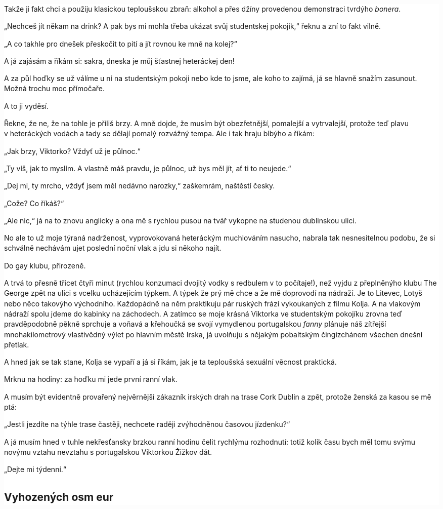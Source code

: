 Takže ji fakt chci a použiju klasickou teploušskou zbraň: alkohol a přes džíny provedenou demonstraci tvrdýho _bonera_.

„Nechceš jít někam na drink? A pak bys mi mohla třeba ukázat svůj studentskej pokojík,“ řeknu a zní to fakt vilně.

„A co takhle pro dnešek přeskočit to pití a jít rovnou ke mně na kolej?“

A já zajásám a říkám si: sakra, dneska je můj šťastnej heteráckej den!

A za půl hoďky se už válíme u ní na studentským pokoji nebo kde to jsme, ale koho to zajímá, já se hlavně snažím zasunout. Možná trochu moc přímočaře.

A to ji vyděsí.

Řekne, že ne, že na tohle je příliš brzy. A mně dojde, že musím být obezřetnější, pomalejší a vytrvalejší, protože teď plavu v heteráckých vodách a tady se dělají pomalý rozvážný tempa. Ale i tak hraju blbýho a říkám:

„Jak brzy, Viktorko? Vždyť už je půlnoc.“

„Ty víš, jak to myslím. A vlastně máš pravdu, je půlnoc, už bys měl jít, ať ti to neujede.“

„Dej mi, ty mrcho, vždyť jsem měl nedávno narozky,“ zaškemrám, naštěstí česky.

„Cože? Co říkáš?“

„Ale nic,“ já na to znovu anglicky a ona mě s rychlou pusou na tvář vykopne na studenou dublinskou ulici.

No ale to už moje týraná nadrženost, vyprovokovaná heteráckým muchlováním nasucho, nabrala tak nesnesitelnou podobu, že si schválně nechávám ujet poslední noční vlak a jdu si někoho najít.

Do gay klubu, přirozeně.

A trvá to přesně třicet čtyři minut (rychlou konzumaci dvojitý vodky s redbulem v to počítaje!), než vyjdu z přeplněnýho klubu The George zpět na ulici s vcelku ucházejícím týpkem. A týpek že prý mě chce a že mě doprovodí na nádraží. Je to Litevec, Lotyš nebo něco takovýho východního. Každopádně na něm praktikuju pár ruských frází vykoukaných z filmu Kolja. A na vlakovým nádraží spolu jdeme do kabinky na záchodech. A zatímco se moje krásná Viktorka ve studentským pokojíku zrovna teď pravděpodobně pěkně sprchuje a voňavá a křehoučká se svojí vymydlenou portugalskou _fanny_ plánuje náš zítřejší mnohakilometrový vlastivědný výlet po hlavním městě Irska, já uvolňuju s nějakým pobaltským čingizchánem všechen dnešní přetlak.

A hned jak se tak stane, Kolja se vypaří a já si říkám, jak je ta teploušská sexuální věcnost praktická.

Mrknu na hodiny: za hoďku mi jede první ranní vlak.

A musím být evidentně provařený nejvěrnější zákazník irských drah na trase Cork Dublin a zpět, protože ženská za kasou se mě ptá:

„Jestli jezdíte na týhle trase častěji, nechcete raději zvýhodněnou časovou jízdenku?“

A já musím hned v tuhle nekřesťansky brzkou ranní hodinu čelit rychlýmu rozhodnutí: totiž kolik času bych měl tomu svýmu novýmu vztahu nevztahu s portugalskou Viktorkou Žižkov dát.

„Dejte mi týdenní.“

## Vyhozených osm eur
